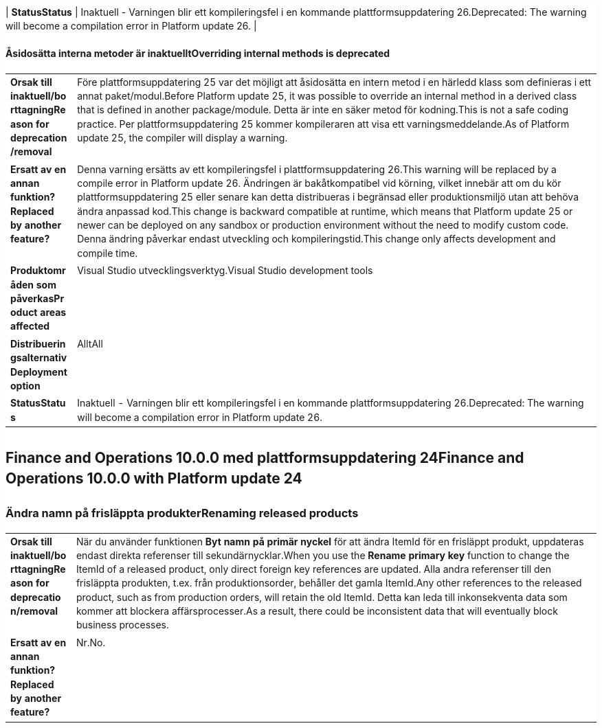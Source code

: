 | <span data-ttu-id="7d8fd-303">**Status**</span><span class="sxs-lookup"><span data-stu-id="7d8fd-303">**Status**</span></span>                         | <span data-ttu-id="7d8fd-304">Inaktuell - Varningen blir ett kompileringsfel i en kommande plattformsuppdatering 26.</span><span class="sxs-lookup"><span data-stu-id="7d8fd-304">Deprecated: The warning will become a compilation error in Platform update 26.</span></span> |

#### <a name="overriding-internal-methods-is-deprecated"></a><span data-ttu-id="7d8fd-305">Åsidosätta interna metoder är inaktuellt</span><span class="sxs-lookup"><span data-stu-id="7d8fd-305">Overriding internal methods is deprecated</span></span>

|   |  |
|------------|--------------------|
| <span data-ttu-id="7d8fd-306">**Orsak till inaktuell/borttagning**</span><span class="sxs-lookup"><span data-stu-id="7d8fd-306">**Reason for deprecation/removal**</span></span> | <span data-ttu-id="7d8fd-307">Före plattformsuppdatering 25 var det möjligt att åsidosätta en intern metod i en härledd klass som definieras i ett annat paket/modul.</span><span class="sxs-lookup"><span data-stu-id="7d8fd-307">Before Platform update 25, it was possible to override an internal method in a derived class that is defined in another package/module.</span></span> <span data-ttu-id="7d8fd-308">Detta är inte en säker metod för kodning.</span><span class="sxs-lookup"><span data-stu-id="7d8fd-308">This is not a safe coding practice.</span></span> <span data-ttu-id="7d8fd-309">Per plattformsuppdatering 25 kommer kompileraren att visa ett varningsmeddelande.</span><span class="sxs-lookup"><span data-stu-id="7d8fd-309">As of Platform update 25, the compiler will display a warning.</span></span> |
| <span data-ttu-id="7d8fd-310">**Ersatt av en annan funktion?**</span><span class="sxs-lookup"><span data-stu-id="7d8fd-310">**Replaced by another feature?**</span></span>   | <span data-ttu-id="7d8fd-311">Denna varning ersätts av ett kompileringsfel i plattformsuppdatering 26.</span><span class="sxs-lookup"><span data-stu-id="7d8fd-311">This warning will be replaced by a compile error in Platform update 26.</span></span> <span data-ttu-id="7d8fd-312">Ändringen är bakåtkompatibel vid körning, vilket innebär att om du kör plattformsuppdatering 25 eller senare kan detta distribueras i begränsad eller produktionsmiljö utan att behöva ändra anpassad kod.</span><span class="sxs-lookup"><span data-stu-id="7d8fd-312">This change is backward compatible at runtime, which means that Platform update 25 or newer can be deployed on any sandbox or production environment without the need to modify custom code.</span></span> <span data-ttu-id="7d8fd-313">Denna ändring påverkar endast utveckling och kompileringstid.</span><span class="sxs-lookup"><span data-stu-id="7d8fd-313">This change only affects development and compile time.</span></span> |
| <span data-ttu-id="7d8fd-314">**Produktområden som påverkas**</span><span class="sxs-lookup"><span data-stu-id="7d8fd-314">**Product areas affected**</span></span>         | <span data-ttu-id="7d8fd-315">Visual Studio utvecklingsverktyg.</span><span class="sxs-lookup"><span data-stu-id="7d8fd-315">Visual Studio development tools</span></span> |
| <span data-ttu-id="7d8fd-316">**Distribueringsalternativ**</span><span class="sxs-lookup"><span data-stu-id="7d8fd-316">**Deployment option**</span></span>              | <span data-ttu-id="7d8fd-317">Allt</span><span class="sxs-lookup"><span data-stu-id="7d8fd-317">All</span></span> |
| <span data-ttu-id="7d8fd-318">**Status**</span><span class="sxs-lookup"><span data-stu-id="7d8fd-318">**Status**</span></span>                         | <span data-ttu-id="7d8fd-319">Inaktuell - Varningen blir ett kompileringsfel i en kommande plattformsuppdatering 26.</span><span class="sxs-lookup"><span data-stu-id="7d8fd-319">Deprecated: The warning will become a compilation error in Platform update 26.</span></span> |

## <a name="finance-and-operations-1000-with-platform-update-24"></a><span data-ttu-id="7d8fd-320">Finance and Operations 10.0.0 med plattformsuppdatering 24</span><span class="sxs-lookup"><span data-stu-id="7d8fd-320">Finance and Operations 10.0.0 with Platform update 24</span></span>

### <a name="renaming-released-products"></a><span data-ttu-id="7d8fd-321">Ändra namn på frisläppta produkter</span><span class="sxs-lookup"><span data-stu-id="7d8fd-321">Renaming released products</span></span> 
|   |  |
|------------|--------------------|
| <span data-ttu-id="7d8fd-322">**Orsak till inaktuell/borttagning**</span><span class="sxs-lookup"><span data-stu-id="7d8fd-322">**Reason for deprecation/removal**</span></span> | <span data-ttu-id="7d8fd-323">När du använder funktionen **Byt namn på primär nyckel** för att ändra ItemId för en frisläppt produkt, uppdateras endast direkta referenser till sekundärnycklar.</span><span class="sxs-lookup"><span data-stu-id="7d8fd-323">When you use the **Rename primary key** function to change the ItemId of a released product, only direct foreign key references are updated.</span></span> <span data-ttu-id="7d8fd-324">Alla andra referenser till den frisläppta produkten, t.ex. från produktionsorder, behåller det gamla ItemId.</span><span class="sxs-lookup"><span data-stu-id="7d8fd-324">Any other references to the released product, such as from production orders, will retain the old ItemId.</span></span> <span data-ttu-id="7d8fd-325">Detta kan leda till inkonsekventa data som kommer att blockera affärsprocesser.</span><span class="sxs-lookup"><span data-stu-id="7d8fd-325">As a result, there could be inconsistent data that will eventually block business processes.</span></span> |
| <span data-ttu-id="7d8fd-326">**Ersatt av en annan funktion?**</span><span class="sxs-lookup"><span data-stu-id="7d8fd-326">**Replaced by another feature?**</span></span>   | <span data-ttu-id="7d8fd-327">Nr.</span><span class="sxs-lookup"><span data-stu-id="7d8fd-327">No.</span></span> |